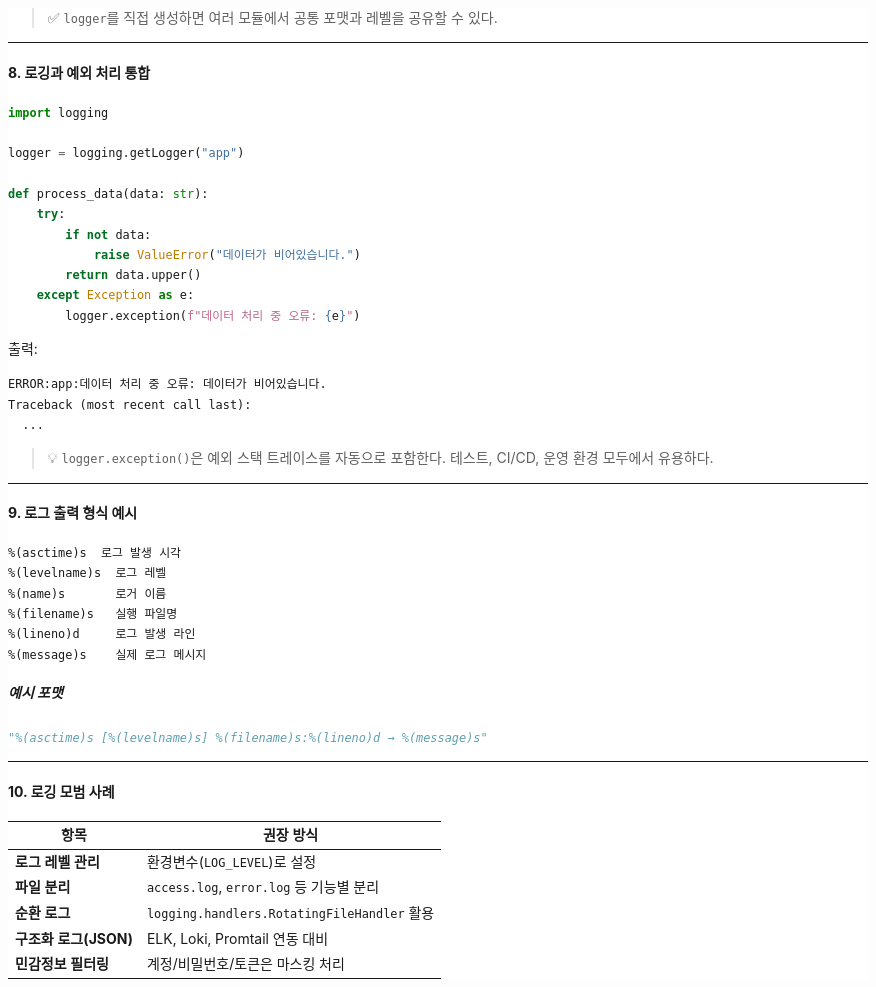> ✅ `logger`를 직접 생성하면 여러 모듈에서 공통 포맷과 레벨을 공유할 수 있다.

---

#### 8. 로깅과 예외 처리 통합

```python
import logging

logger = logging.getLogger("app")

def process_data(data: str):
    try:
        if not data:
            raise ValueError("데이터가 비어있습니다.")
        return data.upper()
    except Exception as e:
        logger.exception(f"데이터 처리 중 오류: {e}")
```

출력:

```
ERROR:app:데이터 처리 중 오류: 데이터가 비어있습니다.
Traceback (most recent call last):
  ...
```

> 💡 `logger.exception()`은 예외 스택 트레이스를 자동으로 포함한다.
> 테스트, CI/CD, 운영 환경 모두에서 유용하다.

---

#### 9. 로그 출력 형식 예시

```plaintext
%(asctime)s  로그 발생 시각
%(levelname)s  로그 레벨
%(name)s       로거 이름
%(filename)s   실행 파일명
%(lineno)d     로그 발생 라인
%(message)s    실제 로그 메시지
```

##### 예시 포맷

```python
"%(asctime)s [%(levelname)s] %(filename)s:%(lineno)d → %(message)s"
```

---

#### 10. 로깅 모범 사례

| 항목               | 권장 방식                                     |
| ---------------- | ----------------------------------------- |
| **로그 레벨 관리**     | 환경변수(`LOG_LEVEL`)로 설정                     |
| **파일 분리**        | `access.log`, `error.log` 등 기능별 분리        |
| **순환 로그**        | `logging.handlers.RotatingFileHandler` 활용 |
| **구조화 로그(JSON)** | ELK, Loki, Promtail 연동 대비                 |
| **민감정보 필터링**     | 계정/비밀번호/토큰은 마스킹 처리                        |
